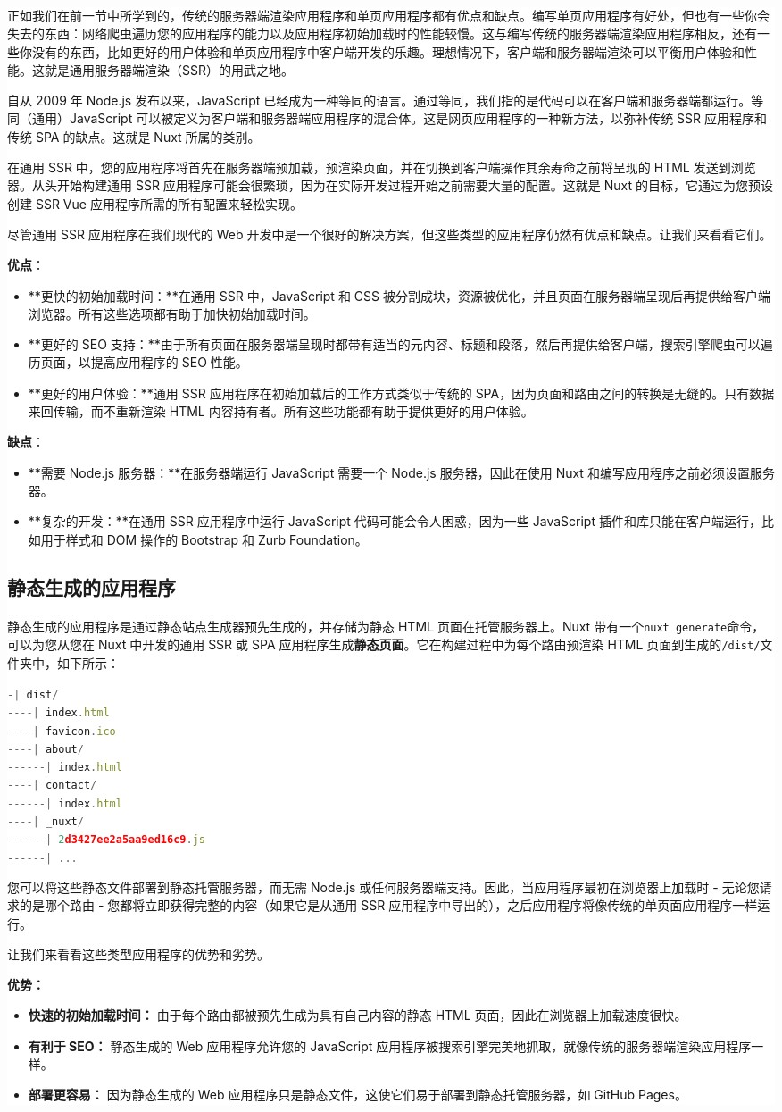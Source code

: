 正如我们在前一节中所学到的，传统的服务器端渲染应用程序和单页应用程序都有优点和缺点。编写单页应用程序有好处，但也有一些你会失去的东西：网络爬虫遍历您的应用程序的能力以及应用程序初始加载时的性能较慢。这与编写传统的服务器端渲染应用程序相反，还有一些你没有的东西，比如更好的用户体验和单页应用程序中客户端开发的乐趣。理想情况下，客户端和服务器端渲染可以平衡用户体验和性能。这就是通用服务器端渲染（SSR）的用武之地。

自从 2009 年 Node.js 发布以来，JavaScript 已经成为一种等同的语言。通过等同，我们指的是代码可以在客户端和服务器端都运行。等同（通用）JavaScript 可以被定义为客户端和服务器端应用程序的混合体。这是网页应用程序的一种新方法，以弥补传统 SSR 应用程序和传统 SPA 的缺点。这就是 Nuxt 所属的类别。

在通用 SSR 中，您的应用程序将首先在服务器端预加载，预渲染页面，并在切换到客户端操作其余寿命之前将呈现的 HTML 发送到浏览器。从头开始构建通用 SSR 应用程序可能会很繁琐，因为在实际开发过程开始之前需要大量的配置。这就是 Nuxt 的目标，它通过为您预设创建 SSR Vue 应用程序所需的所有配置来轻松实现。

尽管通用 SSR 应用程序在我们现代的 Web 开发中是一个很好的解决方案，但这些类型的应用程序仍然有优点和缺点。让我们来看看它们。

**优点**：

+   **更快的初始加载时间：**在通用 SSR 中，JavaScript 和 CSS 被分割成块，资源被优化，并且页面在服务器端呈现后再提供给客户端浏览器。所有这些选项都有助于加快初始加载时间。

+   **更好的 SEO 支持：**由于所有页面在服务器端呈现时都带有适当的元内容、标题和段落，然后再提供给客户端，搜索引擎爬虫可以遍历页面，以提高应用程序的 SEO 性能。

+   **更好的用户体验：**通用 SSR 应用程序在初始加载后的工作方式类似于传统的 SPA，因为页面和路由之间的转换是无缝的。只有数据来回传输，而不重新渲染 HTML 内容持有者。所有这些功能都有助于提供更好的用户体验。

**缺点**：

+   **需要 Node.js 服务器：**在服务器端运行 JavaScript 需要一个 Node.js 服务器，因此在使用 Nuxt 和编写应用程序之前必须设置服务器。

+   **复杂的开发：**在通用 SSR 应用程序中运行 JavaScript 代码可能会令人困惑，因为一些 JavaScript 插件和库只能在客户端运行，比如用于样式和 DOM 操作的 Bootstrap 和 Zurb Foundation。

## 静态生成的应用程序

静态生成的应用程序是通过静态站点生成器预先生成的，并存储为静态 HTML 页面在托管服务器上。Nuxt 带有一个`nuxt generate`命令，可以为您从您在 Nuxt 中开发的通用 SSR 或 SPA 应用程序生成**静态页面**。它在构建过程中为每个路由预渲染 HTML 页面到生成的`/dist/`文件夹中，如下所示：

```js
-| dist/
----| index.html
----| favicon.ico
----| about/
------| index.html
----| contact/
------| index.html
----| _nuxt/
------| 2d3427ee2a5aa9ed16c9.js
------| ...
```

您可以将这些静态文件部署到静态托管服务器，而无需 Node.js 或任何服务器端支持。因此，当应用程序最初在浏览器上加载时 - 无论您请求的是哪个路由 - 您都将立即获得完整的内容（如果它是从通用 SSR 应用程序中导出的），之后应用程序将像传统的单页面应用程序一样运行。

让我们来看看这些类型应用程序的优势和劣势。

**优势：**

+   **快速的初始加载时间：** 由于每个路由都被预先生成为具有自己内容的静态 HTML 页面，因此在浏览器上加载速度很快。

+   **有利于 SEO：** 静态生成的 Web 应用程序允许您的 JavaScript 应用程序被搜索引擎完美地抓取，就像传统的服务器端渲染应用程序一样。

+   **部署更容易：** 因为静态生成的 Web 应用程序只是静态文件，这使它们易于部署到静态托管服务器，如 GitHub Pages。
